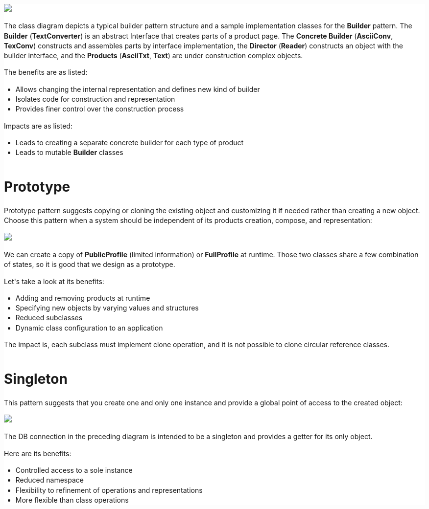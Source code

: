 ![](img/43004272-349a-4b1f-9534-d32c97b09ab8.png)

The class diagram depicts a typical builder pattern structure and a sample implementation classes for the **Builder** pattern. The **Builder** (**TextConverter**) is an abstract Interface that creates parts of a product page. The **Concrete Builder** (**AsciiConv**, **TexConv**) constructs and assembles parts by interface implementation, the **Director** (**Reader**) constructs an object with the builder interface, and the **Products** (**AsciiTxt**, **Text**) are under construction complex objects.

The benefits are as listed:

*   Allows changing the internal representation and defines new kind of builder
*   Isolates code for construction and representation
*   Provides finer control over the construction process

Impacts are as listed:

*   Leads to creating a separate concrete builder for each type of product
*   Leads to mutable **Builder** classes

# Prototype

Prototype pattern suggests copying or cloning the existing object and customizing it if needed rather than creating a new object. Choose this pattern when a system should be independent of its products creation, compose, and representation:

![](img/3a70ee05-e5c0-4624-8ff7-eacbc650719a.png)

We can create a copy of **PublicProfile** (limited information) or **FullProfile** at runtime. Those two classes share a few combination of states, so it is good that we design as a prototype.

Let's take a look at its benefits:

*   Adding and removing products at runtime
*   Specifying new objects by varying values and structures
*   Reduced subclasses
*   Dynamic class configuration to an application

The impact is, each subclass must implement clone operation, and it is not possible to clone circular reference classes.

# Singleton

This pattern suggests that you create one and only one instance and provide a global point of access to the created object:

![](img/c118a358-bda8-4199-8e9f-355eab6c9257.png)

The DB connection in the preceding diagram is intended to be a singleton and provides a getter for its only object.

Here are its benefits:

*   Controlled access to a sole instance
*   Reduced namespace
*   Flexibility to refinement of operations and representations
*   More flexible than class operations
